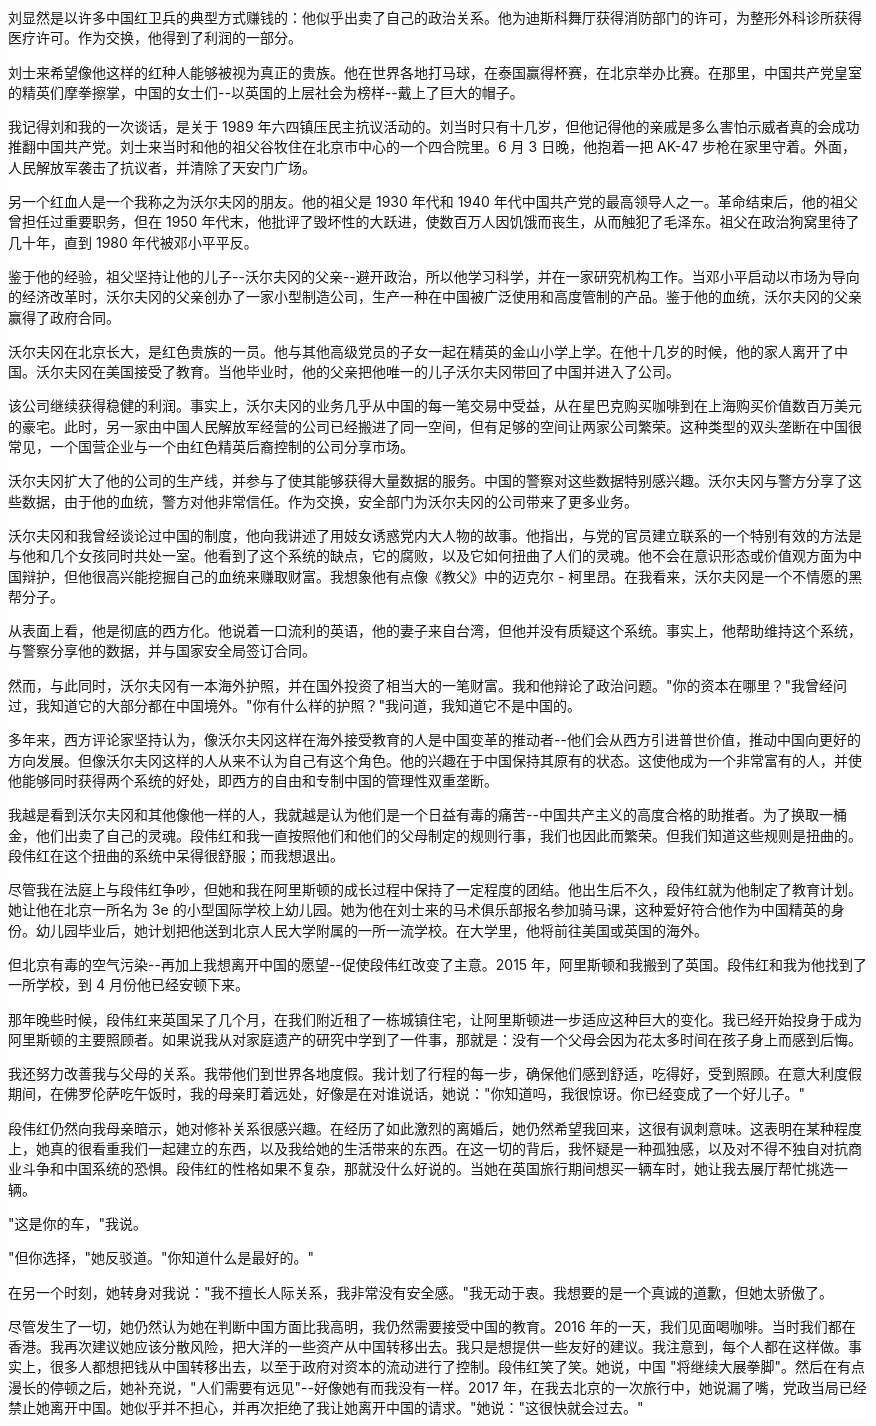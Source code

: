 刘显然是以许多中国红卫兵的典型方式赚钱的：他似乎出卖了自己的政治关系。他为迪斯科舞厅获得消防部门的许可，为整形外科诊所获得医疗许可。作为交换，他得到了利润的一部分。

刘士来希望像他这样的红种人能够被视为真正的贵族。他在世界各地打马球，在泰国赢得杯赛，在北京举办比赛。在那里，中国共产党皇室的精英们摩拳擦掌，中国的女士们--以英国的上层社会为榜样--戴上了巨大的帽子。

我记得刘和我的一次谈话，是关于 1989 年六四镇压民主抗议活动的。刘当时只有十几岁，但他记得他的亲戚是多么害怕示威者真的会成功推翻中国共产党。刘士来当时和他的祖父谷牧住在北京市中心的一个四合院里。6 月 3 日晚，他抱着一把 AK-47 步枪在家里守着。外面，人民解放军袭击了抗议者，并清除了天安门广场。

另一个红血人是一个我称之为沃尔夫冈的朋友。他的祖父是 1930 年代和 1940 年代中国共产党的最高领导人之一。革命结束后，他的祖父曾担任过重要职务，但在 1950 年代末，他批评了毁坏性的大跃进，使数百万人因饥饿而丧生，从而触犯了毛泽东。祖父在政治狗窝里待了几十年，直到 1980 年代被邓小平平反。

鉴于他的经验，祖父坚持让他的儿子--沃尔夫冈的父亲--避开政治，所以他学习科学，并在一家研究机构工作。当邓小平启动以市场为导向的经济改革时，沃尔夫冈的父亲创办了一家小型制造公司，生产一种在中国被广泛使用和高度管制的产品。鉴于他的血统，沃尔夫冈的父亲赢得了政府合同。

沃尔夫冈在北京长大，是红色贵族的一员。他与其他高级党员的子女一起在精英的金山小学上学。在他十几岁的时候，他的家人离开了中国。沃尔夫冈在美国接受了教育。当他毕业时，他的父亲把他唯一的儿子沃尔夫冈带回了中国并进入了公司。

该公司继续获得稳健的利润。事实上，沃尔夫冈的业务几乎从中国的每一笔交易中受益，从在星巴克购买咖啡到在上海购买价值数百万美元的豪宅。此时，另一家由中国人民解放军经营的公司已经搬进了同一空间，但有足够的空间让两家公司繁荣。这种类型的双头垄断在中国很常见，一个国营企业与一个由红色精英后裔控制的公司分享市场。

沃尔夫冈扩大了他的公司的生产线，并参与了使其能够获得大量数据的服务。中国的警察对这些数据特别感兴趣。沃尔夫冈与警方分享了这些数据，由于他的血统，警方对他非常信任。作为交换，安全部门为沃尔夫冈的公司带来了更多业务。

沃尔夫冈和我曾经谈论过中国的制度，他向我讲述了用妓女诱惑党内大人物的故事。他指出，与党的官员建立联系的一个特别有效的方法是与他和几个女孩同时共处一室。他看到了这个系统的缺点，它的腐败，以及它如何扭曲了人们的灵魂。他不会在意识形态或价值观方面为中国辩护，但他很高兴能挖掘自己的血统来赚取财富。我想象他有点像《教父》中的迈克尔 - 柯里昂。在我看来，沃尔夫冈是一个不情愿的黑帮分子。

从表面上看，他是彻底的西方化。他说着一口流利的英语，他的妻子来自台湾，但他并没有质疑这个系统。事实上，他帮助维持这个系统，与警察分享他的数据，并与国家安全局签订合同。

然而，与此同时，沃尔夫冈有一本海外护照，并在国外投资了相当大的一笔财富。我和他辩论了政治问题。"你的资本在哪里？"我曾经问过，我知道它的大部分都在中国境外。"你有什么样的护照？"我问道，我知道它不是中国的。

多年来，西方评论家坚持认为，像沃尔夫冈这样在海外接受教育的人是中国变革的推动者--他们会从西方引进普世价值，推动中国向更好的方向发展。但像沃尔夫冈这样的人从来不认为自己有这个角色。他的兴趣在于中国保持其原有的状态。这使他成为一个非常富有的人，并使他能够同时获得两个系统的好处，即西方的自由和专制中国的管理性双重垄断。

我越是看到沃尔夫冈和其他像他一样的人，我就越是认为他们是一个日益有毒的痛苦--中国共产主义的高度合格的助推者。为了换取一桶金，他们出卖了自己的灵魂。段伟红和我一直按照他们和他们的父母制定的规则行事，我们也因此而繁荣。但我们知道这些规则是扭曲的。段伟红在这个扭曲的系统中呆得很舒服；而我想退出。

尽管我在法庭上与段伟红争吵，但她和我在阿里斯顿的成长过程中保持了一定程度的团结。他出生后不久，段伟红就为他制定了教育计划。她让他在北京一所名为 3e 的小型国际学校上幼儿园。她为他在刘士来的马术俱乐部报名参加骑马课，这种爱好符合他作为中国精英的身份。幼儿园毕业后，她计划把他送到北京人民大学附属的一所一流学校。在大学里，他将前往美国或英国的海外。

但北京有毒的空气污染--再加上我想离开中国的愿望--促使段伟红改变了主意。2015 年，阿里斯顿和我搬到了英国。段伟红和我为他找到了一所学校，到 4 月份他已经安顿下来。

那年晚些时候，段伟红来英国呆了几个月，在我们附近租了一栋城镇住宅，让阿里斯顿进一步适应这种巨大的变化。我已经开始投身于成为阿里斯顿的主要照顾者。如果说我从对家庭遗产的研究中学到了一件事，那就是：没有一个父母会因为花太多时间在孩子身上而感到后悔。

我还努力改善我与父母的关系。我带他们到世界各地度假。我计划了行程的每一步，确保他们感到舒适，吃得好，受到照顾。在意大利度假期间，在佛罗伦萨吃午饭时，我的母亲盯着远处，好像是在对谁说话，她说："你知道吗，我很惊讶。你已经变成了一个好儿子。"

段伟红仍然向我母亲暗示，她对修补关系很感兴趣。在经历了如此激烈的离婚后，她仍然希望我回来，这很有讽刺意味。这表明在某种程度上，她真的很看重我们一起建立的东西，以及我给她的生活带来的东西。在这一切的背后，我怀疑是一种孤独感，以及对不得不独自对抗商业斗争和中国系统的恐惧。段伟红的性格如果不复杂，那就没什么好说的。当她在英国旅行期间想买一辆车时，她让我去展厅帮忙挑选一辆。

"这是你的车，"我说。

"但你选择，"她反驳道。"你知道什么是最好的。"

在另一个时刻，她转身对我说："我不擅长人际关系，我非常没有安全感。"我无动于衷。我想要的是一个真诚的道歉，但她太骄傲了。

尽管发生了一切，她仍然认为她在判断中国方面比我高明，我仍然需要接受中国的教育。2016 年的一天，我们见面喝咖啡。当时我们都在香港。我再次建议她应该分散风险，把大洋的一些资产从中国转移出去。我只是想提供一些友好的建议。我注意到，每个人都在这样做。事实上，很多人都想把钱从中国转移出去，以至于政府对资本的流动进行了控制。段伟红笑了笑。她说，中国 "将继续大展拳脚"。然后在有点漫长的停顿之后，她补充说，"人们需要有远见"--好像她有而我没有一样。2017 年，在我去北京的一次旅行中，她说漏了嘴，党政当局已经禁止她离开中国。她似乎并不担心，并再次拒绝了我让她离开中国的请求。"她说："这很快就会过去。"
